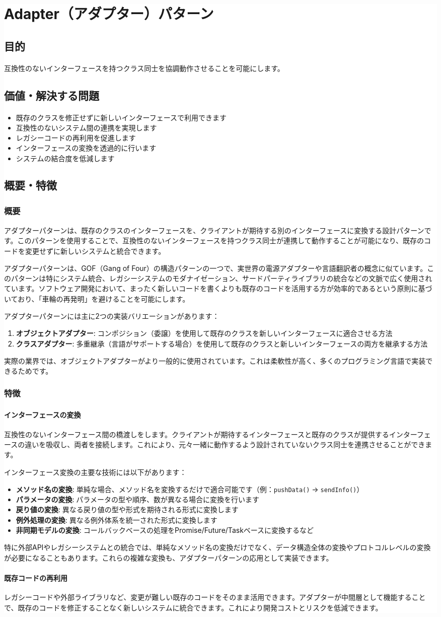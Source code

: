 # Adapter（アダプター）パターン

## 目的

互換性のないインターフェースを持つクラス同士を協調動作させることを可能にします。

## 価値・解決する問題

- 既存のクラスを修正せずに新しいインターフェースで利用できます
- 互換性のないシステム間の連携を実現します
- レガシーコードの再利用を促進します
- インターフェースの変換を透過的に行います
- システムの結合度を低減します

## 概要・特徴

### 概要

アダプターパターンは、既存のクラスのインターフェースを、クライアントが期待する別のインターフェースに変換する設計パターンです。このパターンを使用することで、互換性のないインターフェースを持つクラス同士が連携して動作することが可能になり、既存のコードを変更せずに新しいシステムと統合できます。

アダプターパターンは、GOF（Gang of Four）の構造パターンの一つで、実世界の電源アダプターや言語翻訳者の概念に似ています。このパターンは特にシステム統合、レガシーシステムのモダナイゼーション、サードパーティライブラリの統合などの文脈で広く使用されています。ソフトウェア開発において、まったく新しいコードを書くよりも既存のコードを活用する方が効率的であるという原則に基づいており、「車輪の再発明」を避けることを可能にします。

アダプターパターンには主に2つの実装バリエーションがあります：
1. **オブジェクトアダプター**: コンポジション（委譲）を使用して既存のクラスを新しいインターフェースに適合させる方法
2. **クラスアダプター**: 多重継承（言語がサポートする場合）を使用して既存のクラスと新しいインターフェースの両方を継承する方法

実際の業界では、オブジェクトアダプターがより一般的に使用されています。これは柔軟性が高く、多くのプログラミング言語で実装できるためです。

### 特徴

#### インターフェースの変換

互換性のないインターフェース間の橋渡しをします。クライアントが期待するインターフェースと既存のクラスが提供するインターフェースの違いを吸収し、両者を接続します。これにより、元々一緒に動作するよう設計されていないクラス同士を連携させることができます。

インターフェース変換の主要な技術には以下があります：

- **メソッド名の変換**: 単純な場合、メソッド名を変換するだけで適合可能です（例：`pushData()` → `sendInfo()`）
- **パラメータの変換**: パラメータの型や順序、数が異なる場合に変換を行います
- **戻り値の変換**: 異なる戻り値の型や形式を期待される形式に変換します
- **例外処理の変換**: 異なる例外体系を統一された形式に変換します
- **非同期モデルの変換**: コールバックベースの処理をPromise/Future/Taskベースに変換するなど

特に外部APIやレガシーシステムとの統合では、単純なメソッド名の変換だけでなく、データ構造全体の変換やプロトコルレベルの変換が必要になることもあります。これらの複雑な変換も、アダプターパターンの応用として実装できます。

#### 既存コードの再利用

レガシーコードや外部ライブラリなど、変更が難しい既存のコードをそのまま活用できます。アダプターが中間層として機能することで、既存のコードを修正することなく新しいシステムに統合できます。これにより開発コストとリスクを低減できます。
